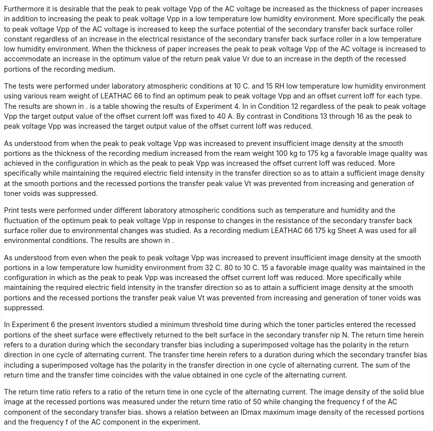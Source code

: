 Furthermore it is desirable that the peak to peak voltage Vpp of the AC voltage be increased as the thickness of paper increases in addition to increasing the peak to peak voltage Vpp in a low temperature low humidity environment. More specifically the peak to peak voltage Vpp of the AC voltage is increased to keep the surface potential of the secondary transfer back surface roller constant regardless of an increase in the electrical resistance of the secondary transfer back surface roller in a low temperature low humidity environment. When the thickness of paper increases the peak to peak voltage Vpp of the AC voltage is increased to accommodate an increase in the optimum value of the return peak value Vr due to an increase in the depth of the recessed portions of the recording medium.

The tests were performed under laboratory atmospheric conditions at 10 C. and 15 RH low temperature low humidity environment using various ream weight of LEATHAC 66 to find an optimum peak to peak voltage Vpp and an offset current Ioff for each type. The results are shown in . is a table showing the results of Experiment 4. In in Condition 12 regardless of the peak to peak voltage Vpp the target output value of the offset current Ioff was fixed to 40 A. By contrast in Conditions 13 through 16 as the peak to peak voltage Vpp was increased the target output value of the offset current Ioff was reduced.

As understood from when the peak to peak voltage Vpp was increased to prevent insufficient image density at the smooth portions as the thickness of the recording medium increased from the ream weight 100 kg to 175 kg a favorable image quality was achieved in the configuration in which as the peak to peak Vpp was increased the offset current Ioff was reduced. More specifically while maintaining the required electric field intensity in the transfer direction so as to attain a sufficient image density at the smooth portions and the recessed portions the transfer peak value Vt was prevented from increasing and generation of toner voids was suppressed.

Print tests were performed under different laboratory atmospheric conditions such as temperature and humidity and the fluctuation of the optimum peak to peak voltage Vpp in response to changes in the resistance of the secondary transfer back surface roller due to environmental changes was studied. As a recording medium LEATHAC 66 175 kg Sheet A was used for all environmental conditions. The results are shown in .

As understood from even when the peak to peak voltage Vpp was increased to prevent insufficient image density at the smooth portions in a low temperature low humidity environment from 32 C. 80 to 10 C. 15 a favorable image quality was maintained in the configuration in which as the peak to peak Vpp was increased the offset current Ioff was reduced. More specifically while maintaining the required electric field intensity in the transfer direction so as to attain a sufficient image density at the smooth portions and the recessed portions the transfer peak value Vt was prevented from increasing and generation of toner voids was suppressed.

In Experiment 6 the present inventors studied a minimum threshold time during which the toner particles entered the recessed portions of the sheet surface were effectively returned to the belt surface in the secondary transfer nip N. The return time herein refers to a duration during which the secondary transfer bias including a superimposed voltage has the polarity in the return direction in one cycle of alternating current. The transfer time herein refers to a duration during which the secondary transfer bias including a superimposed voltage has the polarity in the transfer direction in one cycle of alternating current. The sum of the return time and the transfer time coincides with the value obtained in one cycle of the alternating current.

The return time ratio refers to a ratio of the return time in one cycle of the alternating current. The image density of the solid blue image at the recessed portions was measured under the return time ratio of 50 while changing the frequency f of the AC component of the secondary transfer bias. shows a relation between an IDmax maximum image density of the recessed portions and the frequency f of the AC component in the experiment.
